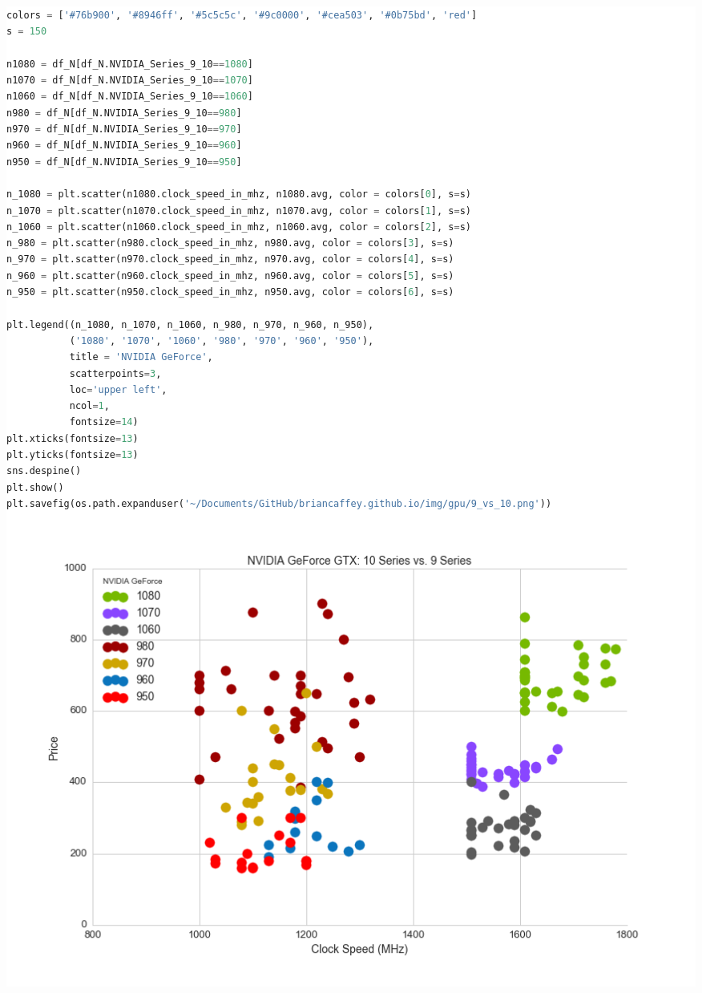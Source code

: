 ```python
colors = ['#76b900', '#8946ff', '#5c5c5c', '#9c0000', '#cea503', '#0b75bd', 'red']
s = 150

n1080 = df_N[df_N.NVIDIA_Series_9_10==1080]
n1070 = df_N[df_N.NVIDIA_Series_9_10==1070]
n1060 = df_N[df_N.NVIDIA_Series_9_10==1060]
n980 = df_N[df_N.NVIDIA_Series_9_10==980]
n970 = df_N[df_N.NVIDIA_Series_9_10==970]
n960 = df_N[df_N.NVIDIA_Series_9_10==960]
n950 = df_N[df_N.NVIDIA_Series_9_10==950]

n_1080 = plt.scatter(n1080.clock_speed_in_mhz, n1080.avg, color = colors[0], s=s)
n_1070 = plt.scatter(n1070.clock_speed_in_mhz, n1070.avg, color = colors[1], s=s)
n_1060 = plt.scatter(n1060.clock_speed_in_mhz, n1060.avg, color = colors[2], s=s)
n_980 = plt.scatter(n980.clock_speed_in_mhz, n980.avg, color = colors[3], s=s)
n_970 = plt.scatter(n970.clock_speed_in_mhz, n970.avg, color = colors[4], s=s)
n_960 = plt.scatter(n960.clock_speed_in_mhz, n960.avg, color = colors[5], s=s)
n_950 = plt.scatter(n950.clock_speed_in_mhz, n950.avg, color = colors[6], s=s)

plt.legend((n_1080, n_1070, n_1060, n_980, n_970, n_960, n_950),
           ('1080', '1070', '1060', '980', '970', '960', '950'),
           title = 'NVIDIA GeForce',
           scatterpoints=3,
           loc='upper left',
           ncol=1,
           fontsize=14)
plt.xticks(fontsize=13)
plt.yticks(fontsize=13)
sns.despine()
plt.show()
plt.savefig(os.path.expanduser('~/Documents/GitHub/briancaffey.github.io/img/gpu/9_vs_10.png'))
```

![png](/img/gpu/9_vs_10.png)
